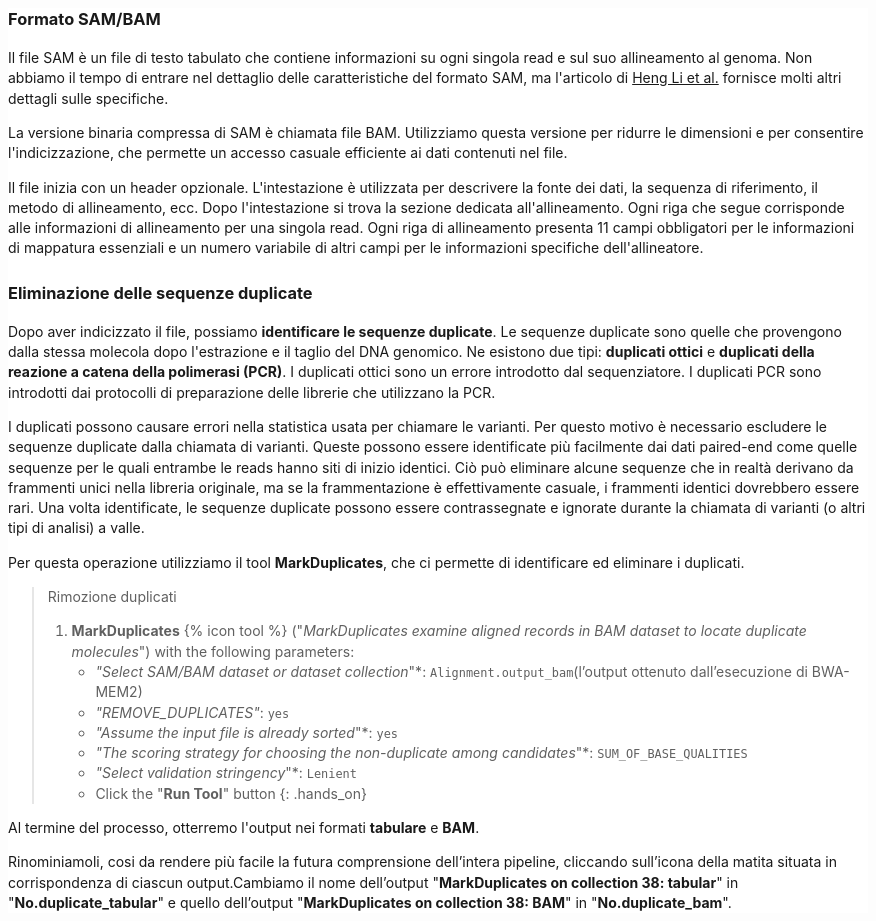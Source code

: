 ### **Formato SAM/BAM**

Il file SAM è un file di testo tabulato che contiene informazioni su ogni singola read e sul suo allineamento al genoma. Non abbiamo il tempo di entrare nel dettaglio delle caratteristiche del formato SAM, ma l'articolo di [Heng Li et al.](http://bioinformatics.oxfordjournals.org/content/25/16/2078.full) fornisce molti altri dettagli sulle specifiche.

La versione binaria compressa di SAM è chiamata file BAM. Utilizziamo questa versione per ridurre le dimensioni e per consentire l'indicizzazione, che permette un accesso casuale efficiente ai dati contenuti nel file.

Il file inizia con un header opzionale. L'intestazione è utilizzata per descrivere la fonte dei dati, la sequenza di riferimento, il metodo di allineamento, ecc. Dopo l'intestazione si trova la sezione dedicata all'allineamento. Ogni riga che segue corrisponde alle informazioni di allineamento per una singola read. Ogni riga di allineamento presenta 11 campi obbligatori per le informazioni di mappatura essenziali e un numero variabile di altri campi per le informazioni specifiche dell'allineatore.

### **Eliminazione delle sequenze duplicate**

Dopo aver indicizzato il file, possiamo **identificare le sequenze duplicate**. Le sequenze duplicate sono quelle che provengono dalla stessa molecola dopo l'estrazione e il taglio del DNA genomico. Ne esistono due tipi: **duplicati ottici** e **duplicati della reazione a catena della polimerasi (PCR)**. I duplicati ottici sono un errore introdotto dal sequenziatore. I duplicati PCR sono introdotti dai protocolli di preparazione delle librerie che utilizzano la PCR. 

I duplicati possono causare errori nella statistica usata per chiamare le varianti. Per questo motivo è necessario escludere le sequenze duplicate dalla chiamata di varianti. Queste possono essere identificate più facilmente dai dati paired-end come quelle sequenze per le quali entrambe le reads hanno siti di inizio identici. Ciò può eliminare alcune sequenze che in realtà derivano da frammenti unici nella libreria originale, ma se la frammentazione è effettivamente casuale, i frammenti identici dovrebbero essere rari. Una volta identificate, le sequenze duplicate possono essere contrassegnate e ignorate durante la chiamata di varianti (o altri tipi di analisi) a valle.

Per questa operazione utilizziamo il tool **MarkDuplicates**, che ci permette di identificare ed eliminare i duplicati.

> <hands-on-title> Rimozione duplicati </hands-on-title>
> 1. **MarkDuplicates** {% icon tool %} ("*MarkDuplicates examine aligned records in BAM dataset to locate duplicate molecules*") with the following parameters:
>    - *"Select SAM/BAM dataset or dataset collection*"*: `Alignment.output_bam`(l’output ottenuto dall’esecuzione di BWA-MEM2)
>    - *"REMOVE_DUPLICATES"*: `yes`
>    - *"Assume the input file is already sorted*"*: `yes`
>    - *"The scoring strategy for choosing the non-duplicate among candidates*"*: `SUM_OF_BASE_QUALITIES`
>    - *"Select validation stringency*"*: `Lenient`
>    - Click the "**Run Tool**" button 
> {: .hands_on}

Al termine del processo, otterremo l'output nei formati **tabulare** e **BAM**.

Rinominiamoli, cosi da rendere più facile la futura comprensione dell’intera pipeline, cliccando sull’icona della matita situata in corrispondenza di ciascun output.Cambiamo il nome dell’output "**MarkDuplicates on collection 38: tabular**" in "**No.duplicate_tabular**" e quello dell’output "**MarkDuplicates on collection 38: BAM**" in "**No.duplicate_bam**".
